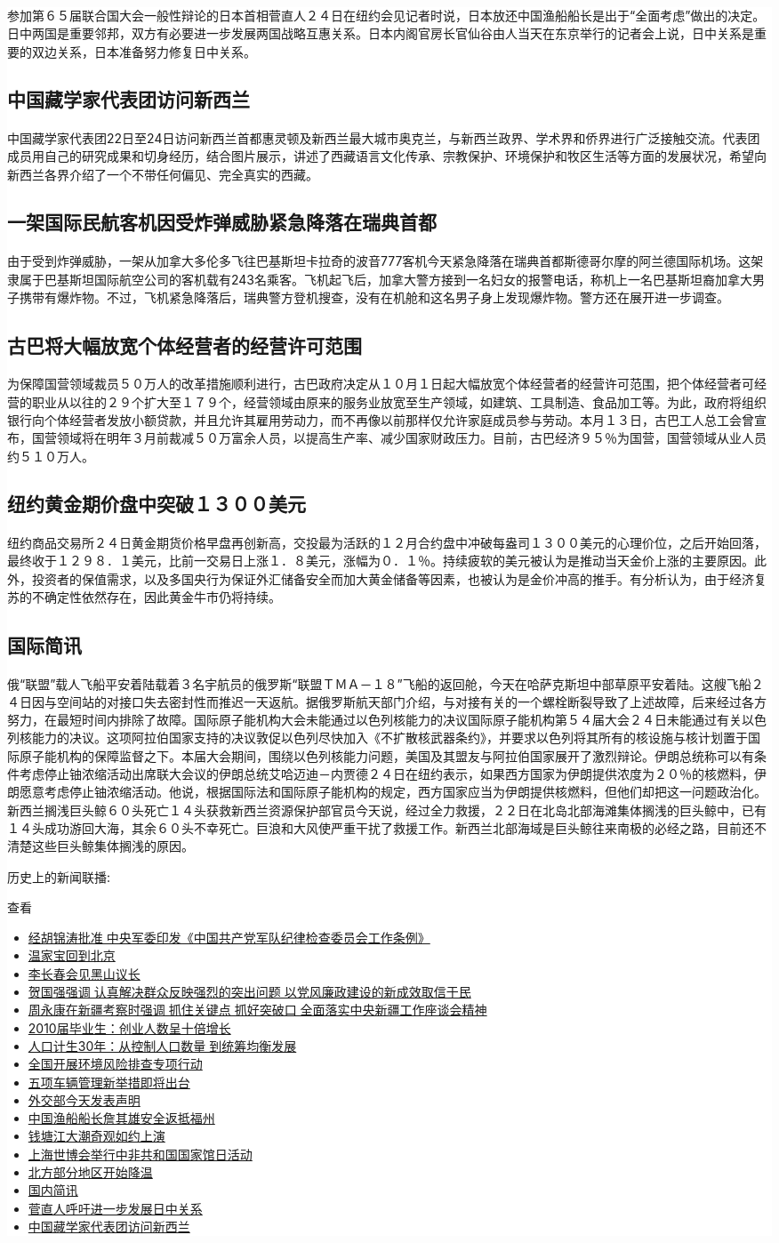 
参加第６５届联合国大会一般性辩论的日本首相菅直人２４日在纽约会见记者时说，日本放还中国渔船船长是出于“全面考虑”做出的决定。日中两国是重要邻邦，双方有必要进一步发展两国战略互惠关系。日本内阁官房长官仙谷由人当天在东京举行的记者会上说，日中关系是重要的双边关系，日本准备努力修复日中关系。


## 中国藏学家代表团访问新西兰


中国藏学家代表团22日至24日访问新西兰首都惠灵顿及新西兰最大城市奥克兰，与新西兰政界、学术界和侨界进行广泛接触交流。代表团成员用自己的研究成果和切身经历，结合图片展示，讲述了西藏语言文化传承、宗教保护、环境保护和牧区生活等方面的发展状况，希望向新西兰各界介绍了一个不带任何偏见、完全真实的西藏。


## 一架国际民航客机因受炸弹威胁紧急降落在瑞典首都


由于受到炸弹威胁，一架从加拿大多伦多飞往巴基斯坦卡拉奇的波音777客机今天紧急降落在瑞典首都斯德哥尔摩的阿兰德国际机场。这架隶属于巴基斯坦国际航空公司的客机载有243名乘客。飞机起飞后，加拿大警方接到一名妇女的报警电话，称机上一名巴基斯坦裔加拿大男子携带有爆炸物。不过，飞机紧急降落后，瑞典警方登机搜查，没有在机舱和这名男子身上发现爆炸物。警方还在展开进一步调查。


## 古巴将大幅放宽个体经营者的经营许可范围


为保障国营领域裁员５０万人的改革措施顺利进行，古巴政府决定从１０月１日起大幅放宽个体经营者的经营许可范围，把个体经营者可经营的职业从以往的２９个扩大至１７９个，经营领域由原来的服务业放宽至生产领域，如建筑、工具制造、食品加工等。为此，政府将组织银行向个体经营者发放小额贷款，并且允许其雇用劳动力，而不再像以前那样仅允许家庭成员参与劳动。本月１３日，古巴工人总工会曾宣布，国营领域将在明年３月前裁减５０万富余人员，以提高生产率、减少国家财政压力。目前，古巴经济９５％为国营，国营领域从业人员约５１０万人。


## 纽约黄金期价盘中突破１３００美元


纽约商品交易所２４日黄金期货价格早盘再创新高，交投最为活跃的１２月合约盘中冲破每盎司１３００美元的心理价位，之后开始回落，最终收于１２９８．１美元，比前一交易日上涨１．８美元，涨幅为０．１％。持续疲软的美元被认为是推动当天金价上涨的主要原因。此外，投资者的保值需求，以及多国央行为保证外汇储备安全而加大黄金储备等因素，也被认为是金价冲高的推手。有分析认为，由于经济复苏的不确定性依然存在，因此黄金牛市仍将持续。


## 国际简讯


俄“联盟”载人飞船平安着陆载着３名宇航员的俄罗斯“联盟ＴＭＡ－１８”飞船的返回舱，今天在哈萨克斯坦中部草原平安着陆。这艘飞船２４日因与空间站的对接口失去密封性而推迟一天返航。据俄罗斯航天部门介绍，与对接有关的一个螺栓断裂导致了上述故障，后来经过各方努力，在最短时间内排除了故障。国际原子能机构大会未能通过以色列核能力的决议国际原子能机构第５４届大会２４日未能通过有关以色列核能力的决议。这项阿拉伯国家支持的决议敦促以色列尽快加入《不扩散核武器条约》，并要求以色列将其所有的核设施与核计划置于国际原子能机构的保障监督之下。本届大会期间，围绕以色列核能力问题，美国及其盟友与阿拉伯国家展开了激烈辩论。伊朗总统称可以有条件考虑停止铀浓缩活动出席联大会议的伊朗总统艾哈迈迪－内贾德２４日在纽约表示，如果西方国家为伊朗提供浓度为２０％的核燃料，伊朗愿意考虑停止铀浓缩活动。他说，根据国际法和国际原子能机构的规定，西方国家应当为伊朗提供核燃料，但他们却把这一问题政治化。新西兰搁浅巨头鲸６０头死亡１４头获救新西兰资源保护部官员今天说，经过全力救援，２２日在北岛北部海滩集体搁浅的巨头鲸中，已有１４头成功游回大海，其余６０头不幸死亡。巨浪和大风使严重干扰了救援工作。新西兰北部海域是巨头鲸往来南极的必经之路，目前还不清楚这些巨头鲸集体搁浅的原因。






历史上的新闻联播:

 查看
 

* [经胡锦涛批准 中央军委印发《中国共产党军队纪律检查委员会工作条例》](#经胡锦涛批准-中央军委印发《中国共产党军队纪律检查委员会工作条例》)
* [温家宝回到北京](#温家宝回到北京)
* [李长春会见黑山议长](#李长春会见黑山议长)
* [贺国强强调 认真解决群众反映强烈的突出问题 以党风廉政建设的新成效取信于民](#贺国强强调-认真解决群众反映强烈的突出问题-以党风廉政建设的新成效取信于民)
* [周永康在新疆考察时强调 抓住关键点 抓好突破口 全面落实中央新疆工作座谈会精神](#周永康在新疆考察时强调-抓住关键点-抓好突破口-全面落实中央新疆工作座谈会精神)
* [2010届毕业生：创业人数呈十倍增长](#2010届毕业生：创业人数呈十倍增长)
* [人口计生30年：从控制人口数量 到统筹均衡发展](#人口计生30年：从控制人口数量-到统筹均衡发展)
* [全国开展环境风险排查专项行动](#全国开展环境风险排查专项行动)
* [五项车辆管理新举措即将出台](#五项车辆管理新举措即将出台)
* [外交部今天发表声明](#外交部今天发表声明)
* [中国渔船船长詹其雄安全返抵福州](#中国渔船船长詹其雄安全返抵福州)
* [钱塘江大潮奇观如约上演](#钱塘江大潮奇观如约上演)
* [上海世博会举行中非共和国国家馆日活动](#上海世博会举行中非共和国国家馆日活动)
* [北方部分地区开始降温](#北方部分地区开始降温)
* [国内简讯](#国内简讯)
* [菅直人呼吁进一步发展日中关系](#菅直人呼吁进一步发展日中关系)
* [中国藏学家代表团访问新西兰](#中国藏学家代表团访问新西兰)